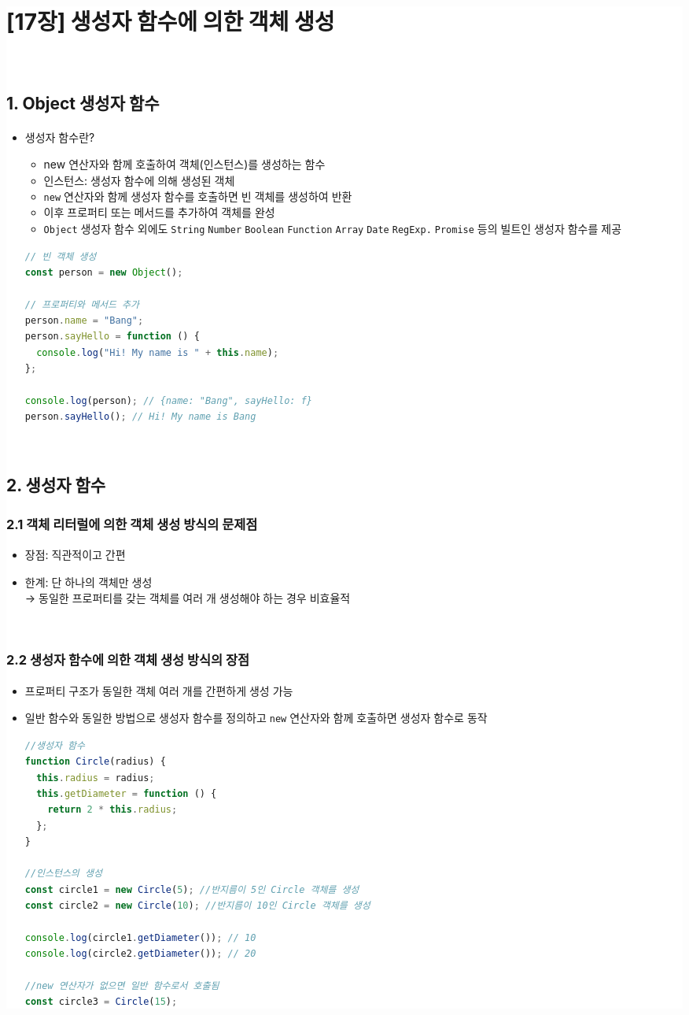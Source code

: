 # [17장] 생성자 함수에 의한 객체 생성

<br>

## 1. Object 생성자 함수

- 생성자 함수란?

  - new 연산자와 함께 호출하여 객체(인스턴스)를 생성하는 함수
  - 인스턴스: 생성자 함수에 의해 생성된 객체
  - `new` 연산자와 함께 생성자 함수를 호출하면 빈 객체를 생성하여 반환
  - 이후 프로퍼티 또는 메서드를 추가하여 객체를 완성
  - `Object` 생성자 함수 외에도 `String` `Number` `Boolean` `Function` `Array` `Date` `RegExp.` `Promise` 등의 빌트인 생성자 함수를 제공

  ```js
  // 빈 객체 생성
  const person = new Object();

  // 프로퍼티와 메서드 추가
  person.name = "Bang";
  person.sayHello = function () {
    console.log("Hi! My name is " + this.name);
  };

  console.log(person); // {name: "Bang", sayHello: f}
  person.sayHello(); // Hi! My name is Bang
  ```

<br>

## 2. 생성자 함수

### 2.1 객체 리터럴에 의한 객체 생성 방식의 문제점

- 장점: 직관적이고 간편
- 한계: 단 하나의 객체만 생성 <br>
  → 동일한 프로퍼티를 갖는 객체를 여러 개 생성해야 하는 경우 비효율적

  <br>

### 2.2 생성자 함수에 의한 객체 생성 방식의 장점

- 프로퍼티 구조가 동일한 객체 여러 개를 간편하게 생성 가능
- 일반 함수와 동일한 방법으로 생성자 함수를 정의하고 `new` 연산자와 함께 호출하면 생성자 함수로 동작

  ```js
  //생성자 함수
  function Circle(radius) {
    this.radius = radius;
    this.getDiameter = function () {
      return 2 * this.radius;
    };
  }

  //인스턴스의 생성
  const circle1 = new Circle(5); //반지름이 5인 Circle 객체를 생성
  const circle2 = new Circle(10); //반지름이 10인 Circle 객체를 생성

  console.log(circle1.getDiameter()); // 10
  console.log(circle2.getDiameter()); // 20

  //new 연산자가 없으면 일반 함수로서 호출됨
  const circle3 = Circle(15);

  ```